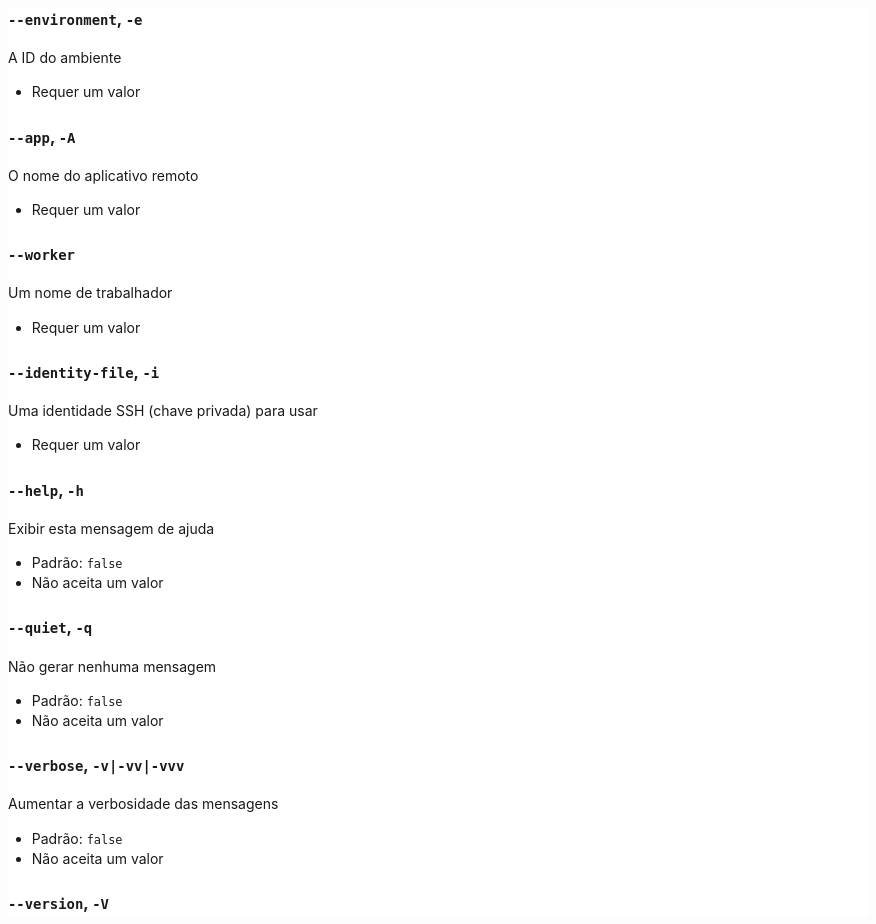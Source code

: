 ### `--environment`, `-e`



A ID do ambiente
- Requer um valor



### `--app`, `-A`



O nome do aplicativo remoto
- Requer um valor


### `--worker`

Um nome de trabalhador
- Requer um valor



### `--identity-file`, `-i`



Uma identidade SSH (chave privada) para usar
- Requer um valor



### `--help`, `-h`



Exibir esta mensagem de ajuda
- Padrão: `false`
- Não aceita um valor



### `--quiet`, `-q`



Não gerar nenhuma mensagem
- Padrão: `false`
- Não aceita um valor



### `--verbose`, `-v|-vv|-vvv`



Aumentar a verbosidade das mensagens
- Padrão: `false`
- Não aceita um valor



### `--version`, `-V`
